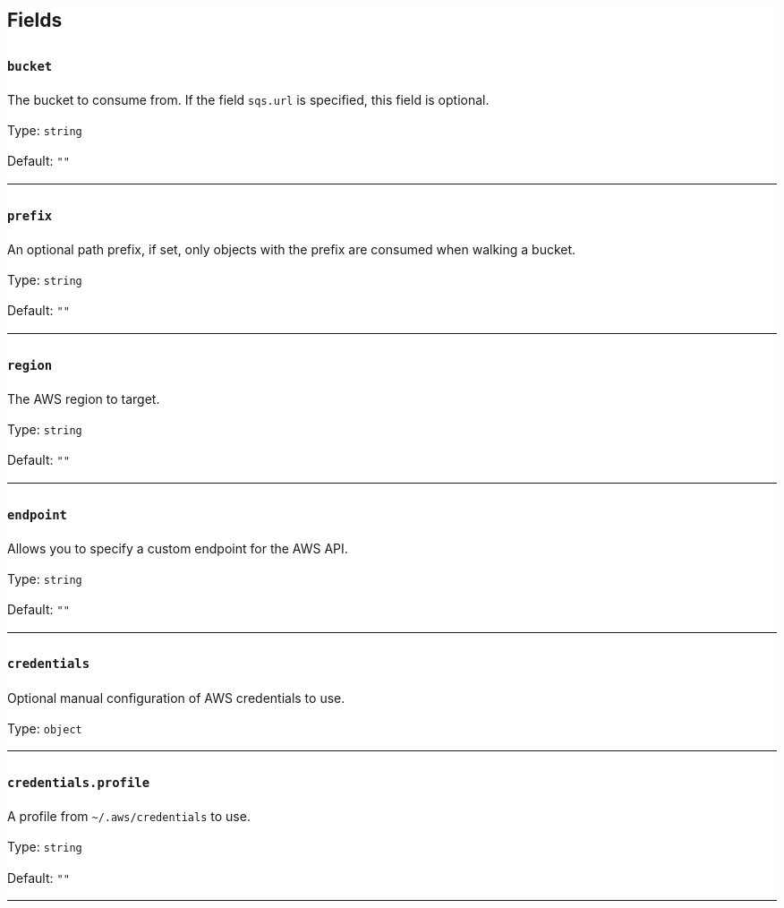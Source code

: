 ## Fields

### `bucket`

The bucket to consume from. If the field `sqs.url` is specified, this field is optional.

Type: `string`

Default: `""`

---

### `prefix`

An optional path prefix, if set, only objects with the prefix are consumed when walking a bucket.

Type: `string`

Default: `""`

---

### `region`

The AWS region to target.

Type: `string`

Default: `""`

---

### `endpoint`

Allows you to specify a custom endpoint for the AWS API.

Type: `string`

Default: `""`

---

### `credentials`

Optional manual configuration of AWS credentials to use. 

Type: `object`

---

### `credentials.profile`

A profile from `~/.aws/credentials` to use.

Type: `string`

Default: `""`

---